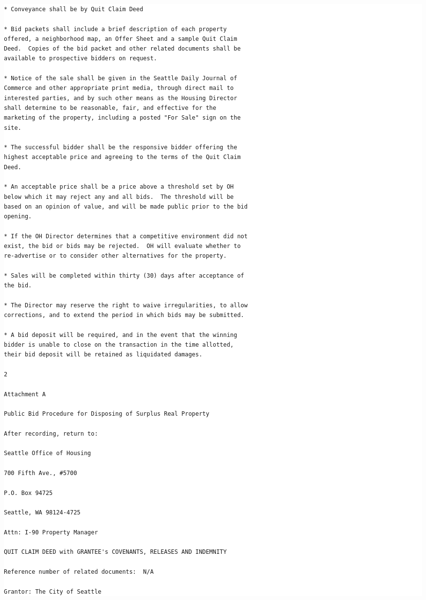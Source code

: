     * Conveyance shall be by Quit Claim Deed  
  
    * Bid packets shall include a brief description of each property  
    offered, a neighborhood map, an Offer Sheet and a sample Quit Claim  
    Deed.  Copies of the bid packet and other related documents shall be  
    available to prospective bidders on request.  
  
    * Notice of the sale shall be given in the Seattle Daily Journal of  
    Commerce and other appropriate print media, through direct mail to  
    interested parties, and by such other means as the Housing Director  
    shall determine to be reasonable, fair, and effective for the  
    marketing of the property, including a posted "For Sale" sign on the  
    site.  
  
    * The successful bidder shall be the responsive bidder offering the  
    highest acceptable price and agreeing to the terms of the Quit Claim  
    Deed.  
  
    * An acceptable price shall be a price above a threshold set by OH  
    below which it may reject any and all bids.  The threshold will be  
    based on an opinion of value, and will be made public prior to the bid  
    opening.  
  
    * If the OH Director determines that a competitive environment did not  
    exist, the bid or bids may be rejected.  OH will evaluate whether to  
    re-advertise or to consider other alternatives for the property.  
  
    * Sales will be completed within thirty (30) days after acceptance of  
    the bid.  
  
    * The Director may reserve the right to waive irregularities, to allow  
    corrections, and to extend the period in which bids may be submitted.  
  
    * A bid deposit will be required, and in the event that the winning  
    bidder is unable to close on the transaction in the time allotted,  
    their bid deposit will be retained as liquidated damages.  
  
    2  
  
    Attachment A  
  
    Public Bid Procedure for Disposing of Surplus Real Property  
  
    After recording, return to:  
  
    Seattle Office of Housing  
  
    700 Fifth Ave., #5700  
  
    P.O. Box 94725  
  
    Seattle, WA 98124-4725  
  
    Attn: I-90 Property Manager  
  
    QUIT CLAIM DEED with GRANTEE's COVENANTS, RELEASES AND INDEMNITY  
  
    Reference number of related documents:  N/A  
  
    Grantor: The City of Seattle  
  